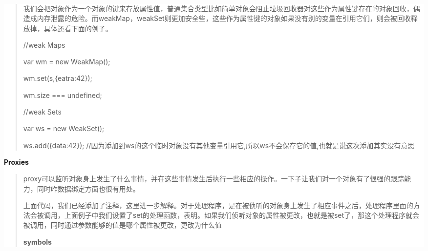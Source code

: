> 我们会把对象作为一个对象的键来存放属性值，普通集合类型比如简单对象会阻止垃圾回收器对这些作为属性键存在的对象回收，偶造成内存泄露的危险。而weakMap，weakSet则更加安全些，这些作为属性键的对象如果没有别的变量在引用它们，则会被回收释放掉，具体还看下面的例子。
>
> //weak Maps
>
> var wm = new WeakMap();
>
> wm.set(s,{eatra:42});
>
> wm.size === undefined;
>
> 
>
> //weak Sets
>
> var ws = new WeakSet();
>
> ws.add({data:42}); //因为添加到ws的这个临时对象没有其他变量引用它,所以ws不会保存它的值,也就是说这次添加其实没有意思
>
**Proxies**
>
> proxy可以监听对象身上发生了什么事情，并在这些事情发生后执行一些相应的操作。一下子让我们对一个对象有了很强的跟踪能力，同时咋数据绑定方面也很有用处。
>
> <script>
>
> //定义被侦听的目标对象
>
> var engineer = {name:"Join",salary:50};
>
> //定义处理程序
>
> var interceptor = {
>
> ​    set:function(receiver,property,value){
>
> ​      console.log(property,"is changed to",value);
>
> ​      receiver[property] = value;
>
> ​    }
>
> }
>
> //创建代理以进行侦听
>
> engineer = new Proxy(engineer,interceptor);
>
> //做一些改动来触发代理
>
> engineer.salary = 60; //控制台输出:salary is changed to 60
>
> </script>
>
> 上面代码，我们已经添加了注释，这里进一步解释。对于处理程序，是在被侦听的对象身上发生了相应事件之后，处理程序里面的方法会被调用，上面例子中我们设置了set的处理函数，表明。如果我们侦听对象的属性被更改，也就是被set了，那这个处理程序就会被调用，同时通过参数能够的值是哪个属性被更改，更改为什么值
>
> **symbols**
>
